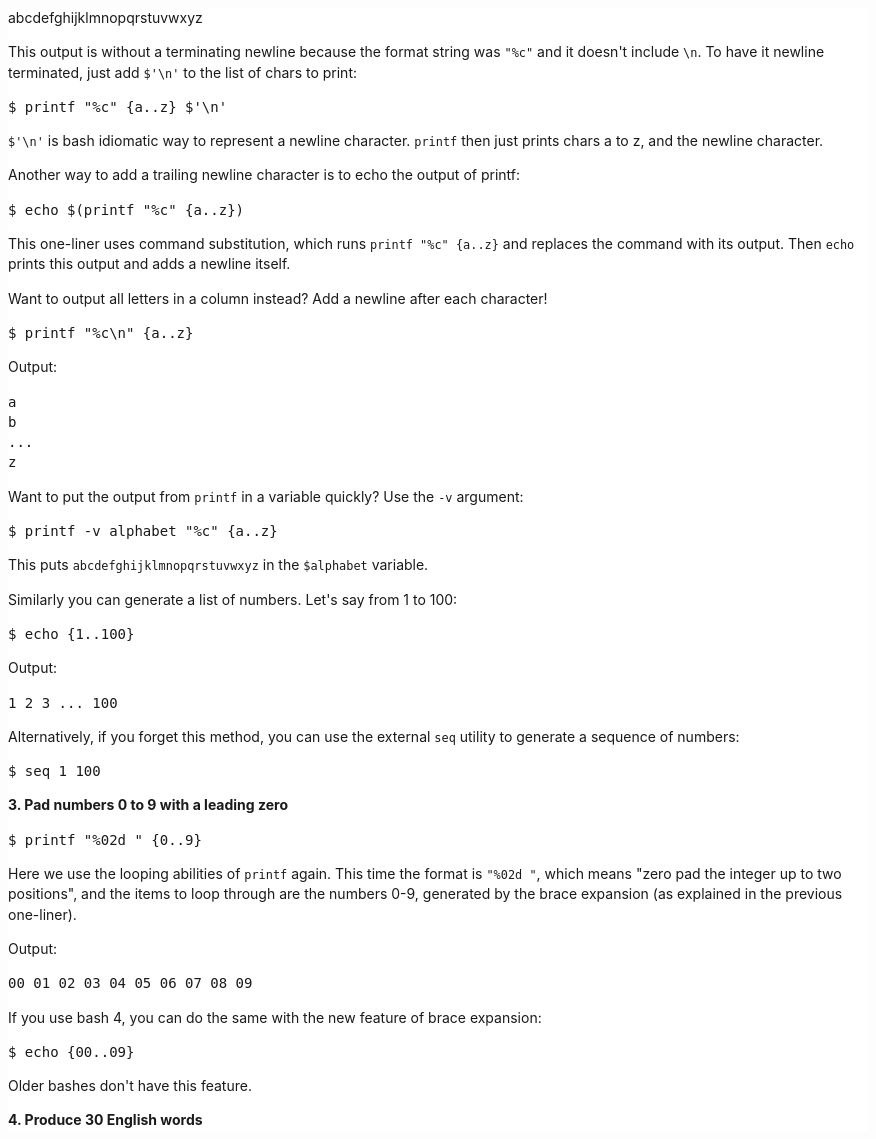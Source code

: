 abcdefghijklmnopqrstuvwxyz
</pre>
<p>This output is without a terminating newline because the format string was <code>"%c"</code> and it doesn't include <code>\n</code>. To have it newline terminated, just add <code>$'\n'</code> to the list of chars to print:</p>
<pre>
$ printf "%c" {a..z} $'\n'
</pre>
<p><code>$'\n'</code> is bash idiomatic way to represent a newline character. <code>printf</code> then just prints chars a to z, and the newline character.</p>
<p>Another way to add a trailing newline character is to echo the output of printf:</p>
<pre>
$ echo $(printf "%c" {a..z})
</pre>
<p>This one-liner uses command substitution, which runs <code>printf "%c" {a..z}</code> and replaces the command with its output. Then <code>echo</code> prints this output and adds a newline itself.</p>
<p>Want to output all letters in a column instead? Add a newline after each character!</p>
<pre>
$ printf "%c\n" {a..z}
</pre>
<p>Output:</p>
<pre>
a
b
...
z
</pre>
<p>Want to put the output from <code>printf</code> in a variable quickly? Use the <code>-v</code> argument:</p>
<pre>
$ printf -v alphabet "%c" {a..z}
</pre>
<p>This puts <code>abcdefghijklmnopqrstuvwxyz</code> in the <code>$alphabet</code> variable.</p>
<p>Similarly you can generate a list of numbers. Let's say from 1 to 100:</p>
<pre>
$ echo {1..100}
</pre>
<p>Output:</p>
<pre>
1 2 3 ... 100
</pre>
<p>Alternatively, if you forget this method, you can use the external <code>seq</code> utility to generate a sequence of numbers:</p>
<pre>
$ seq 1 100
</pre>
<p><strong>3. Pad numbers 0 to 9 with a leading zero</strong></p>
<pre>
$ printf "%02d " {0..9}
</pre>
<p>Here we use the looping abilities of <code>printf</code> again. This time the format is <code>"%02d "</code>, which means "zero pad the integer up to two positions", and the items to loop through are the numbers 0-9, generated by the brace expansion (as explained in the previous one-liner).</p>
<p>Output:</p>
<pre>
00 01 02 03 04 05 06 07 08 09
</pre>
<p>If you use bash 4, you can do the same with the new feature of brace expansion:</p>
<pre>
$ echo {00..09}
</pre>
<p>Older bashes don't have this feature.</p>
<p><strong>4. Produce 30 English words</strong></p>